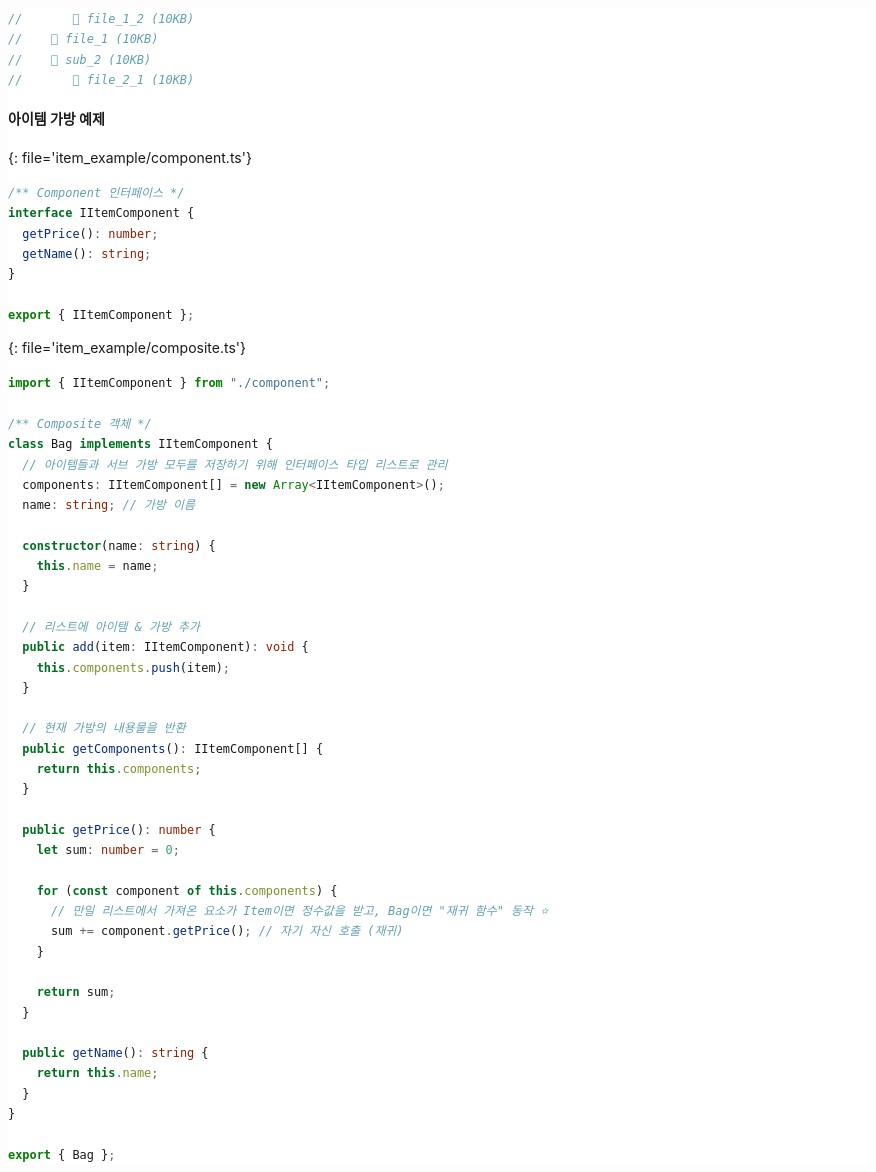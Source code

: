 ```ts
//       📄 file_1_2 (10KB)
//    📄 file_1 (10KB)
//    📂 sub_2 (10KB)
//       📄 file_2_1 (10KB)
```

#### 아이템 가방 예제

{: file='item_example/component.ts'}

```ts
/** Component 인터페이스 */
interface IItemComponent {
  getPrice(): number;
  getName(): string;
}

export { IItemComponent };
```

{: file='item_example/composite.ts'}

```ts
import { IItemComponent } from "./component";

/** Composite 객체 */
class Bag implements IItemComponent {
  // 아이템들과 서브 가방 모두를 저장하기 위해 인터페이스 타입 리스트로 관리
  components: IItemComponent[] = new Array<IItemComponent>();
  name: string; // 가방 이름

  constructor(name: string) {
    this.name = name;
  }

  // 리스트에 아이템 & 가방 추가
  public add(item: IItemComponent): void {
    this.components.push(item);
  }

  // 현재 가방의 내용물을 반환
  public getComponents(): IItemComponent[] {
    return this.components;
  }

  public getPrice(): number {
    let sum: number = 0;

    for (const component of this.components) {
      // 만일 리스트에서 가져온 요소가 Item이면 정수값을 받고, Bag이면 "재귀 함수" 동작 ⭐️
      sum += component.getPrice(); // 자기 자신 호출 (재귀)
    }

    return sum;
  }

  public getName(): string {
    return this.name;
  }
}

export { Bag };
```
